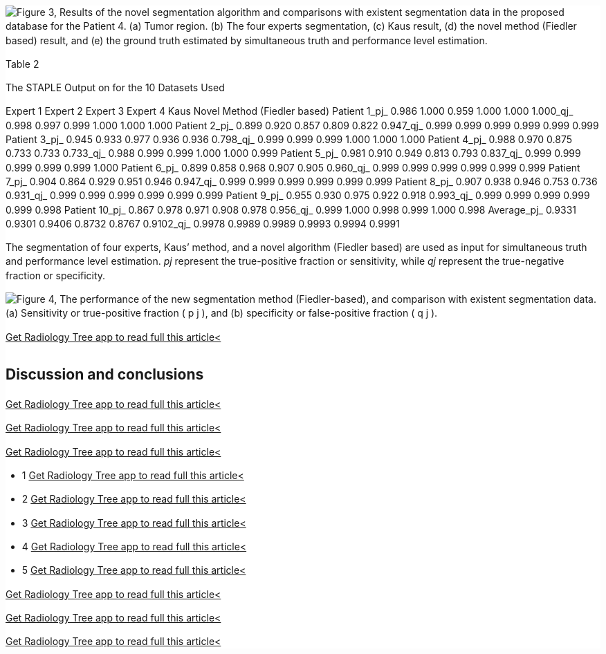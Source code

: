![Figure 3, Results of the novel segmentation algorithm and comparisons with existent segmentation data in the proposed database for the Patient 4. (a) Tumor region. (b) The four experts segmentation, (c) Kaus result, (d) the novel method (Fiedler based) result, and (e) the ground truth estimated by simultaneous truth and performance level estimation.](https://storage.googleapis.com/dl.dentistrykey.com/clinical/AValidationFrameworkforBrainTumorSegmentation/2_1s20S1076633207004072.jpg)

Table 2


The STAPLE Output on for the 10 Datasets Used


Expert 1 Expert 2 Expert 3 Expert 4 Kaus Novel Method (Fiedler based) Patient 1_pj_ 0.986 1.000 0.959 1.000 1.000 1.000_qj_ 0.998 0.997 0.999 1.000 1.000 1.000 Patient 2_pj_ 0.899 0.920 0.857 0.809 0.822 0.947_qj_ 0.999 0.999 0.999 0.999 0.999 0.999 Patient 3_pj_ 0.945 0.933 0.977 0.936 0.936 0.798_qj_ 0.999 0.999 0.999 1.000 1.000 1.000 Patient 4_pj_ 0.988 0.970 0.875 0.733 0.733 0.733_qj_ 0.988 0.999 0.999 1.000 1.000 0.999 Patient 5_pj_ 0.981 0.910 0.949 0.813 0.793 0.837_qj_ 0.999 0.999 0.999 0.999 0.999 1.000 Patient 6_pj_ 0.899 0.858 0.968 0.907 0.905 0.960_qj_ 0.999 0.999 0.999 0.999 0.999 0.999 Patient 7_pj_ 0.904 0.864 0.929 0.951 0.946 0.947_qj_ 0.999 0.999 0.999 0.999 0.999 0.999 Patient 8_pj_ 0.907 0.938 0.946 0.753 0.736 0.931_qj_ 0.999 0.999 0.999 0.999 0.999 0.999 Patient 9_pj_ 0.955 0.930 0.975 0.922 0.918 0.993_qj_ 0.999 0.999 0.999 0.999 0.999 0.998 Patient 10_pj_ 0.867 0.978 0.971 0.908 0.978 0.956_qj_ 0.999 1.000 0.998 0.999 1.000 0.998 Average_pj_ 0.9331 0.9301 0.9406 0.8732 0.8767 0.9102_qj_ 0.9978 0.9989 0.9989 0.9993 0.9994 0.9991

The segmentation of four experts, Kaus’ method, and a novel algorithm (Fiedler based) are used as input for simultaneous truth and performance level estimation. _pj_ represent the true-positive fraction or sensitivity, while _qj_ represent the true-negative fraction or specificity.


![Figure 4, The performance of the new segmentation method (Fiedler-based), and comparison with existent segmentation data. (a) Sensitivity or true-positive fraction ( p j ), and (b) specificity or false-positive fraction ( q j ).](https://storage.googleapis.com/dl.dentistrykey.com/clinical/AValidationFrameworkforBrainTumorSegmentation/3_1s20S1076633207004072.jpg)

[Get Radiology Tree app to read full this article<](https://clinicalpub.com/app)

## Discussion and conclusions

[Get Radiology Tree app to read full this article<](https://clinicalpub.com/app)

[Get Radiology Tree app to read full this article<](https://clinicalpub.com/app)

[Get Radiology Tree app to read full this article<](https://clinicalpub.com/app)

- 1
[Get Radiology Tree app to read full this article<](https://clinicalpub.com/app)

- 2
[Get Radiology Tree app to read full this article<](https://clinicalpub.com/app)

- 3
[Get Radiology Tree app to read full this article<](https://clinicalpub.com/app)

- 4
[Get Radiology Tree app to read full this article<](https://clinicalpub.com/app)

- 5
[Get Radiology Tree app to read full this article<](https://clinicalpub.com/app)


[Get Radiology Tree app to read full this article<](https://clinicalpub.com/app)

[Get Radiology Tree app to read full this article<](https://clinicalpub.com/app)

[Get Radiology Tree app to read full this article<](https://clinicalpub.com/app)
